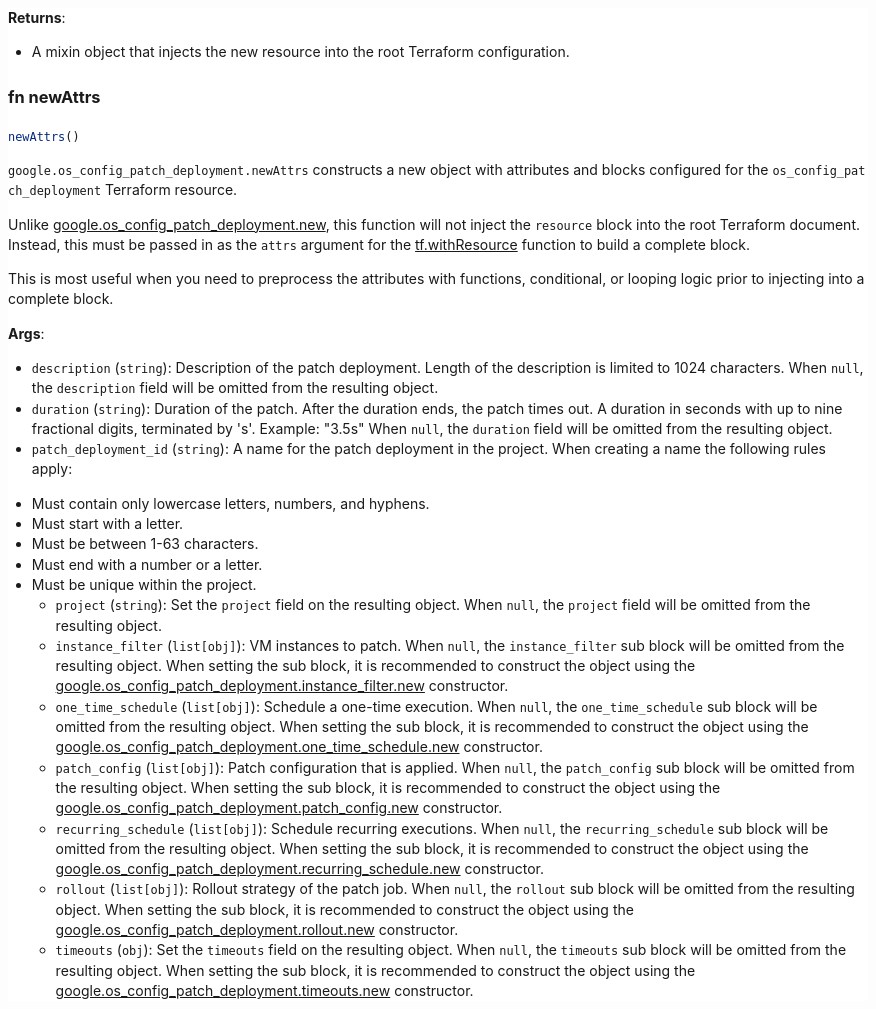 **Returns**:
- A mixin object that injects the new resource into the root Terraform configuration.


### fn newAttrs

```ts
newAttrs()
```


`google.os_config_patch_deployment.newAttrs` constructs a new object with attributes and blocks configured for the `os_config_patch_deployment`
Terraform resource.

Unlike [google.os_config_patch_deployment.new](#fn-new), this function will not inject the `resource`
block into the root Terraform document. Instead, this must be passed in as the `attrs` argument for the
[tf.withResource](https://github.com/tf-libsonnet/core/tree/main/docs#fn-withresource) function to build a complete block.

This is most useful when you need to preprocess the attributes with functions, conditional, or looping logic prior to
injecting into a complete block.

**Args**:
  - `description` (`string`): Description of the patch deployment. Length of the description is limited to 1024 characters. When `null`, the `description` field will be omitted from the resulting object.
  - `duration` (`string`): Duration of the patch. After the duration ends, the patch times out.
A duration in seconds with up to nine fractional digits, terminated by &#39;s&#39;. Example: &#34;3.5s&#34; When `null`, the `duration` field will be omitted from the resulting object.
  - `patch_deployment_id` (`string`): A name for the patch deployment in the project. When creating a name the following rules apply:
* Must contain only lowercase letters, numbers, and hyphens.
* Must start with a letter.
* Must be between 1-63 characters.
* Must end with a number or a letter.
* Must be unique within the project.
  - `project` (`string`): Set the `project` field on the resulting object. When `null`, the `project` field will be omitted from the resulting object.
  - `instance_filter` (`list[obj]`): VM instances to patch. When `null`, the `instance_filter` sub block will be omitted from the resulting object. When setting the sub block, it is recommended to construct the object using the [google.os_config_patch_deployment.instance_filter.new](#fn-instance_filternew) constructor.
  - `one_time_schedule` (`list[obj]`): Schedule a one-time execution. When `null`, the `one_time_schedule` sub block will be omitted from the resulting object. When setting the sub block, it is recommended to construct the object using the [google.os_config_patch_deployment.one_time_schedule.new](#fn-one_time_schedulenew) constructor.
  - `patch_config` (`list[obj]`): Patch configuration that is applied. When `null`, the `patch_config` sub block will be omitted from the resulting object. When setting the sub block, it is recommended to construct the object using the [google.os_config_patch_deployment.patch_config.new](#fn-patch_confignew) constructor.
  - `recurring_schedule` (`list[obj]`): Schedule recurring executions. When `null`, the `recurring_schedule` sub block will be omitted from the resulting object. When setting the sub block, it is recommended to construct the object using the [google.os_config_patch_deployment.recurring_schedule.new](#fn-recurring_schedulenew) constructor.
  - `rollout` (`list[obj]`): Rollout strategy of the patch job. When `null`, the `rollout` sub block will be omitted from the resulting object. When setting the sub block, it is recommended to construct the object using the [google.os_config_patch_deployment.rollout.new](#fn-rolloutnew) constructor.
  - `timeouts` (`obj`): Set the `timeouts` field on the resulting object. When `null`, the `timeouts` sub block will be omitted from the resulting object. When setting the sub block, it is recommended to construct the object using the [google.os_config_patch_deployment.timeouts.new](#fn-timeoutsnew) constructor.
